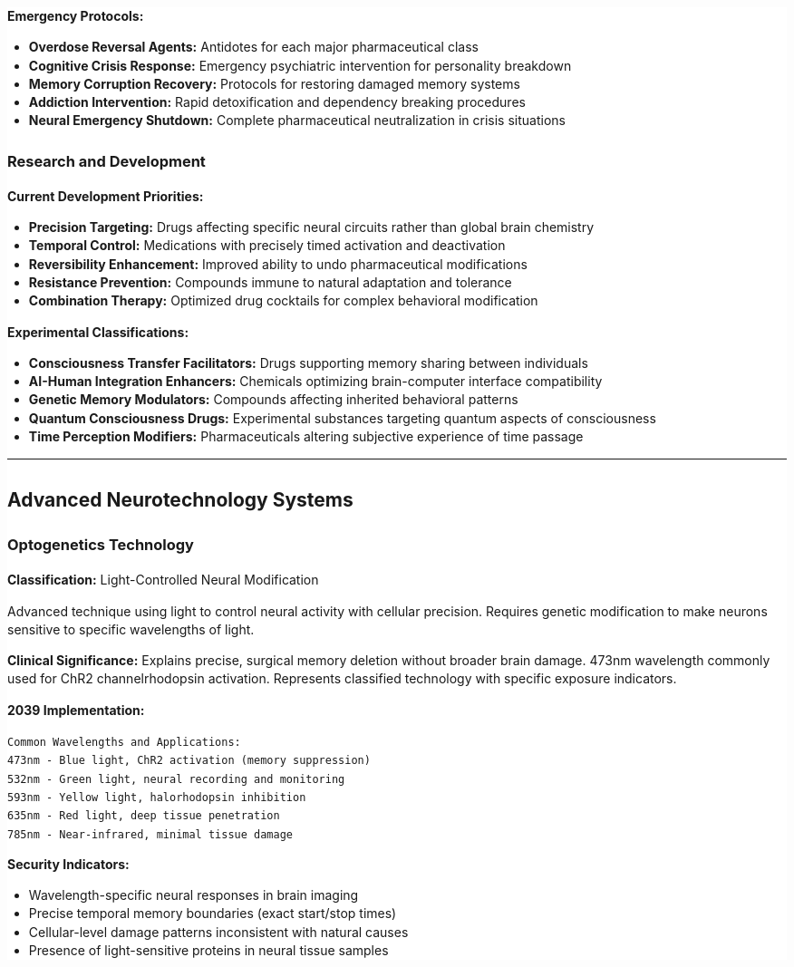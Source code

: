 **Emergency Protocols:**
- **Overdose Reversal Agents:** Antidotes for each major pharmaceutical class
- **Cognitive Crisis Response:** Emergency psychiatric intervention for personality breakdown
- **Memory Corruption Recovery:** Protocols for restoring damaged memory systems
- **Addiction Intervention:** Rapid detoxification and dependency breaking procedures
- **Neural Emergency Shutdown:** Complete pharmaceutical neutralization in crisis situations

### Research and Development

**Current Development Priorities:**
- **Precision Targeting:** Drugs affecting specific neural circuits rather than global brain chemistry
- **Temporal Control:** Medications with precisely timed activation and deactivation
- **Reversibility Enhancement:** Improved ability to undo pharmaceutical modifications
- **Resistance Prevention:** Compounds immune to natural adaptation and tolerance
- **Combination Therapy:** Optimized drug cocktails for complex behavioral modification

**Experimental Classifications:**
- **Consciousness Transfer Facilitators:** Drugs supporting memory sharing between individuals
- **AI-Human Integration Enhancers:** Chemicals optimizing brain-computer interface compatibility
- **Genetic Memory Modulators:** Compounds affecting inherited behavioral patterns
- **Quantum Consciousness Drugs:** Experimental substances targeting quantum aspects of consciousness
- **Time Perception Modifiers:** Pharmaceuticals altering subjective experience of time passage

---

## Advanced Neurotechnology Systems

### Optogenetics Technology
**Classification:** Light-Controlled Neural Modification

Advanced technique using light to control neural activity with cellular precision. Requires genetic modification to make neurons sensitive to specific wavelengths of light.

**Clinical Significance:**
Explains precise, surgical memory deletion without broader brain damage. 473nm wavelength commonly used for ChR2 channelrhodopsin activation. Represents classified technology with specific exposure indicators.

**2039 Implementation:**
```
Common Wavelengths and Applications:
473nm - Blue light, ChR2 activation (memory suppression)
532nm - Green light, neural recording and monitoring
593nm - Yellow light, halorhodopsin inhibition
635nm - Red light, deep tissue penetration
785nm - Near-infrared, minimal tissue damage
```

**Security Indicators:**
- Wavelength-specific neural responses in brain imaging
- Precise temporal memory boundaries (exact start/stop times)
- Cellular-level damage patterns inconsistent with natural causes
- Presence of light-sensitive proteins in neural tissue samples
